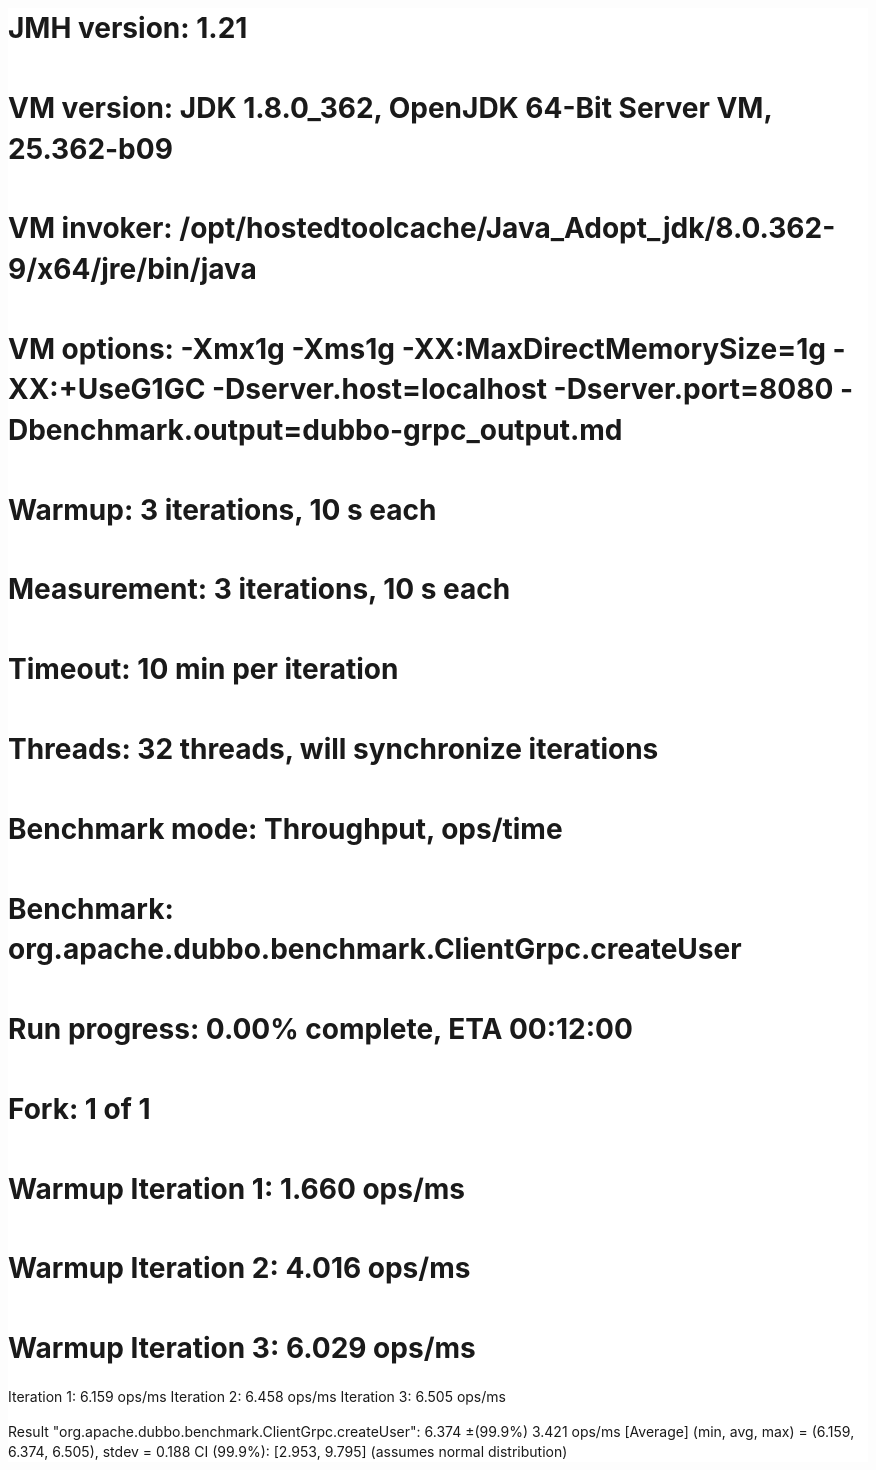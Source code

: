 # JMH version: 1.21
# VM version: JDK 1.8.0_362, OpenJDK 64-Bit Server VM, 25.362-b09
# VM invoker: /opt/hostedtoolcache/Java_Adopt_jdk/8.0.362-9/x64/jre/bin/java
# VM options: -Xmx1g -Xms1g -XX:MaxDirectMemorySize=1g -XX:+UseG1GC -Dserver.host=localhost -Dserver.port=8080 -Dbenchmark.output=dubbo-grpc_output.md
# Warmup: 3 iterations, 10 s each
# Measurement: 3 iterations, 10 s each
# Timeout: 10 min per iteration
# Threads: 32 threads, will synchronize iterations
# Benchmark mode: Throughput, ops/time
# Benchmark: org.apache.dubbo.benchmark.ClientGrpc.createUser

# Run progress: 0.00% complete, ETA 00:12:00
# Fork: 1 of 1
# Warmup Iteration   1: 1.660 ops/ms
# Warmup Iteration   2: 4.016 ops/ms
# Warmup Iteration   3: 6.029 ops/ms
Iteration   1: 6.159 ops/ms
Iteration   2: 6.458 ops/ms
Iteration   3: 6.505 ops/ms


Result "org.apache.dubbo.benchmark.ClientGrpc.createUser":
  6.374 ±(99.9%) 3.421 ops/ms [Average]
  (min, avg, max) = (6.159, 6.374, 6.505), stdev = 0.188
  CI (99.9%): [2.953, 9.795] (assumes normal distribution)
